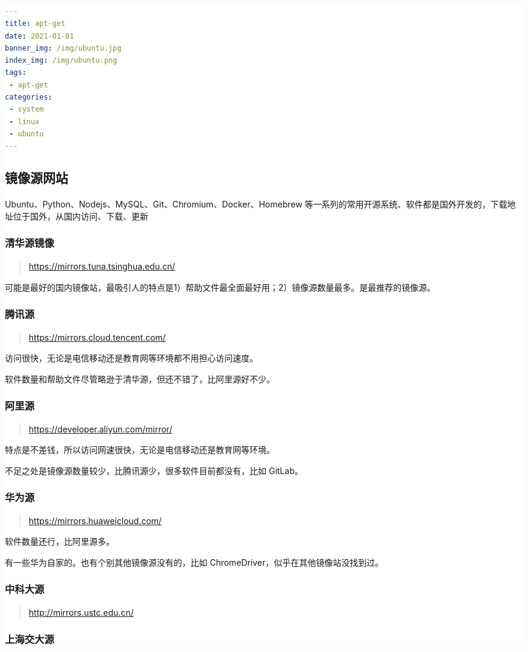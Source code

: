 ```yaml
---
title: apt-get
date: 2021-01-01
banner_img: /img/ubuntu.jpg
index_img: /img/ubuntu.png
tags: 
 - apt-get
categories:
 - system
 - linux
 - ubuntu
---
```


## 镜像源网站

Ubuntu、Python、Nodejs、MySQL、Git、Chromium、Docker、Homebrew 等一系列的常用开源系统、软件都是国外开发的，下载地址位于国外，从国内访问、下载、更新

### 清华源镜像

> https://mirrors.tuna.tsinghua.edu.cn/

可能是最好的国内镜像站，最吸引人的特点是1）帮助文件最全面最好用；2）镜像源数量最多。是最推荐的镜像源。



### 腾讯源

> https://mirrors.cloud.tencent.com/

访问很快，无论是电信移动还是教育网等环境都不用担心访问速度。

软件数量和帮助文件尽管略逊于清华源，但还不错了，比阿里源好不少。

### 阿里源

> https://developer.aliyun.com/mirror/

特点是不差钱，所以访问网速很快，无论是电信移动还是教育网等环境。

不足之处是镜像源数量较少，比腾讯源少，很多软件目前都没有，比如 GitLab。

### 华为源

> https://mirrors.huaweicloud.com/

软件数量还行，比阿里源多。

有一些华为自家的。也有个别其他镜像源没有的，比如 ChromeDriver，似乎在其他镜像站没找到过。

### 中科大源

> http://mirrors.ustc.edu.cn/

### 上海交大源
